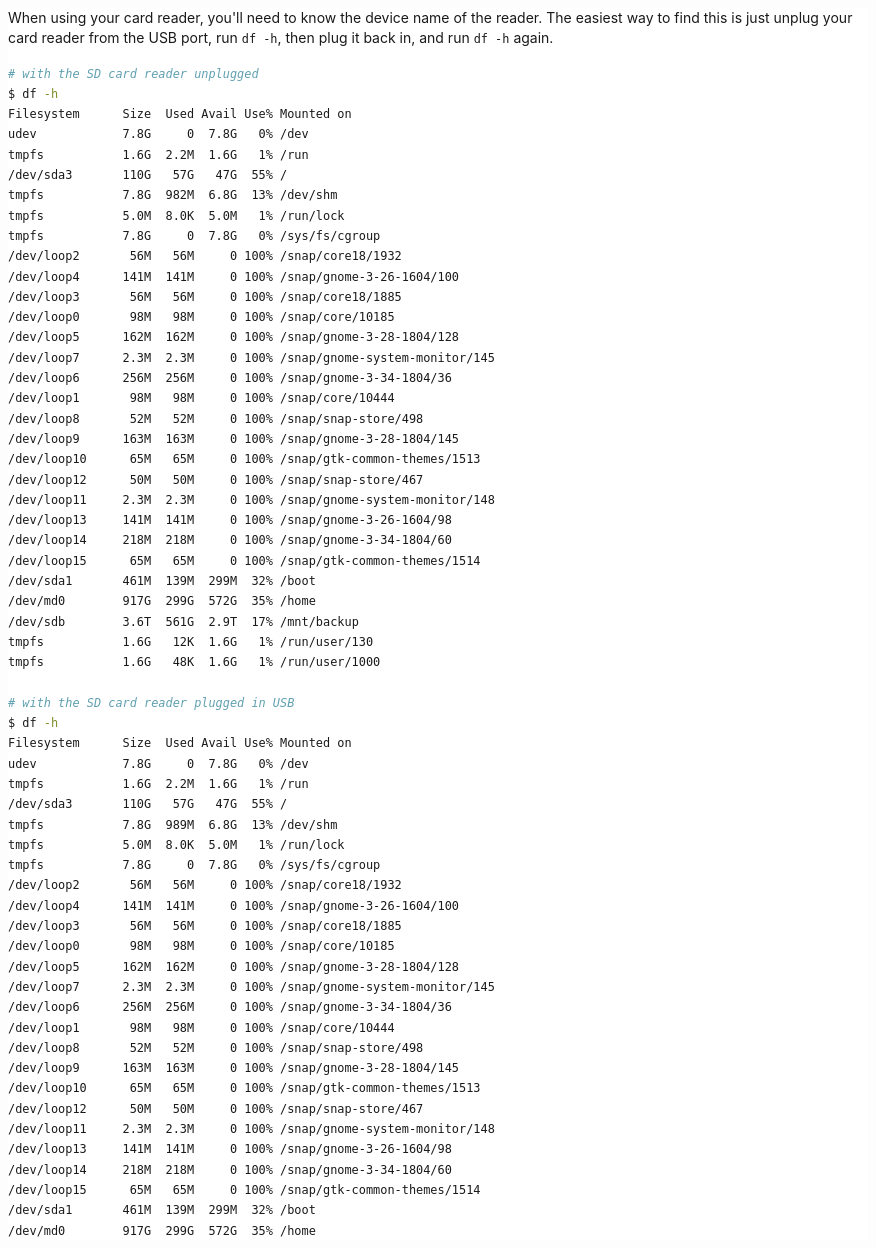 When using your card reader,
you'll need to know the device name of the reader.
The easiest way to find this is just unplug your card reader from the USB port,
run `df -h`, then plug it back in, and run `df -h` again.

```bash
# with the SD card reader unplugged
$ df -h
Filesystem      Size  Used Avail Use% Mounted on
udev            7.8G     0  7.8G   0% /dev
tmpfs           1.6G  2.2M  1.6G   1% /run
/dev/sda3       110G   57G   47G  55% /
tmpfs           7.8G  982M  6.8G  13% /dev/shm
tmpfs           5.0M  8.0K  5.0M   1% /run/lock
tmpfs           7.8G     0  7.8G   0% /sys/fs/cgroup
/dev/loop2       56M   56M     0 100% /snap/core18/1932
/dev/loop4      141M  141M     0 100% /snap/gnome-3-26-1604/100
/dev/loop3       56M   56M     0 100% /snap/core18/1885
/dev/loop0       98M   98M     0 100% /snap/core/10185
/dev/loop5      162M  162M     0 100% /snap/gnome-3-28-1804/128
/dev/loop7      2.3M  2.3M     0 100% /snap/gnome-system-monitor/145
/dev/loop6      256M  256M     0 100% /snap/gnome-3-34-1804/36
/dev/loop1       98M   98M     0 100% /snap/core/10444
/dev/loop8       52M   52M     0 100% /snap/snap-store/498
/dev/loop9      163M  163M     0 100% /snap/gnome-3-28-1804/145
/dev/loop10      65M   65M     0 100% /snap/gtk-common-themes/1513
/dev/loop12      50M   50M     0 100% /snap/snap-store/467
/dev/loop11     2.3M  2.3M     0 100% /snap/gnome-system-monitor/148
/dev/loop13     141M  141M     0 100% /snap/gnome-3-26-1604/98
/dev/loop14     218M  218M     0 100% /snap/gnome-3-34-1804/60
/dev/loop15      65M   65M     0 100% /snap/gtk-common-themes/1514
/dev/sda1       461M  139M  299M  32% /boot
/dev/md0        917G  299G  572G  35% /home
/dev/sdb        3.6T  561G  2.9T  17% /mnt/backup
tmpfs           1.6G   12K  1.6G   1% /run/user/130
tmpfs           1.6G   48K  1.6G   1% /run/user/1000

# with the SD card reader plugged in USB
$ df -h
Filesystem      Size  Used Avail Use% Mounted on
udev            7.8G     0  7.8G   0% /dev
tmpfs           1.6G  2.2M  1.6G   1% /run
/dev/sda3       110G   57G   47G  55% /
tmpfs           7.8G  989M  6.8G  13% /dev/shm
tmpfs           5.0M  8.0K  5.0M   1% /run/lock
tmpfs           7.8G     0  7.8G   0% /sys/fs/cgroup
/dev/loop2       56M   56M     0 100% /snap/core18/1932
/dev/loop4      141M  141M     0 100% /snap/gnome-3-26-1604/100
/dev/loop3       56M   56M     0 100% /snap/core18/1885
/dev/loop0       98M   98M     0 100% /snap/core/10185
/dev/loop5      162M  162M     0 100% /snap/gnome-3-28-1804/128
/dev/loop7      2.3M  2.3M     0 100% /snap/gnome-system-monitor/145
/dev/loop6      256M  256M     0 100% /snap/gnome-3-34-1804/36
/dev/loop1       98M   98M     0 100% /snap/core/10444
/dev/loop8       52M   52M     0 100% /snap/snap-store/498
/dev/loop9      163M  163M     0 100% /snap/gnome-3-28-1804/145
/dev/loop10      65M   65M     0 100% /snap/gtk-common-themes/1513
/dev/loop12      50M   50M     0 100% /snap/snap-store/467
/dev/loop11     2.3M  2.3M     0 100% /snap/gnome-system-monitor/148
/dev/loop13     141M  141M     0 100% /snap/gnome-3-26-1604/98
/dev/loop14     218M  218M     0 100% /snap/gnome-3-34-1804/60
/dev/loop15      65M   65M     0 100% /snap/gtk-common-themes/1514
/dev/sda1       461M  139M  299M  32% /boot
/dev/md0        917G  299G  572G  35% /home
```